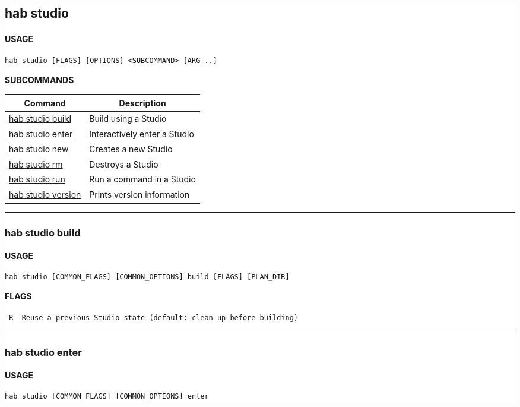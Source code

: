 ## hab studio



**USAGE**

```
hab studio [FLAGS] [OPTIONS] <SUBCOMMAND> [ARG ..]
```




**SUBCOMMANDS**

| Command | Description |
| ------- | ----------- |
| [hab studio build](#hab-studio-build) | Build using a Studio |
| [hab studio enter](#hab-studio-enter) | Interactively enter a Studio |
| [hab studio new](#hab-studio-new) | Creates a new Studio |
| [hab studio rm](#hab-studio-rm) | Destroys a Studio |
| [hab studio run](#hab-studio-run) | Run a command in a Studio |
| [hab studio version](#hab-studio-version) | Prints version information |
---

### hab studio build



**USAGE**

```
hab studio [COMMON_FLAGS] [COMMON_OPTIONS] build [FLAGS] [PLAN_DIR]
```

**FLAGS**

```
-R  Reuse a previous Studio state (default: clean up before building)
```




---

### hab studio enter



**USAGE**

```
hab studio [COMMON_FLAGS] [COMMON_OPTIONS] enter
```


